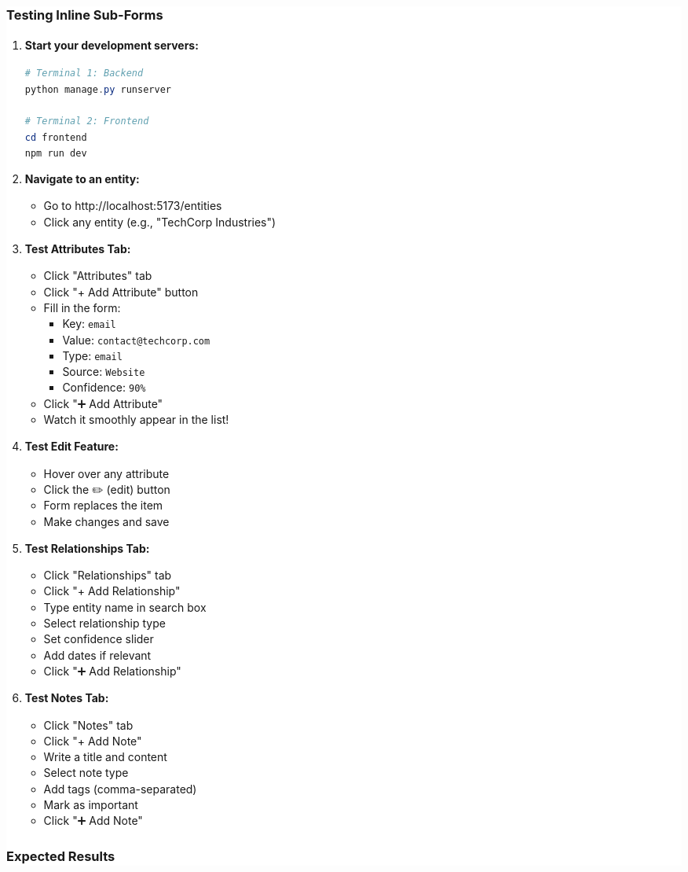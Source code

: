 ### Testing Inline Sub-Forms

1. **Start your development servers:**
   ```powershell
   # Terminal 1: Backend
   python manage.py runserver
   
   # Terminal 2: Frontend
   cd frontend
   npm run dev
   ```

2. **Navigate to an entity:**
   - Go to http://localhost:5173/entities
   - Click any entity (e.g., "TechCorp Industries")

3. **Test Attributes Tab:**
   - Click "Attributes" tab
   - Click "+ Add Attribute" button
   - Fill in the form:
     - Key: `email`
     - Value: `contact@techcorp.com`
     - Type: `email`
     - Source: `Website`
     - Confidence: `90%`
   - Click "➕ Add Attribute"
   - Watch it smoothly appear in the list!
   
4. **Test Edit Feature:**
   - Hover over any attribute
   - Click the ✏️ (edit) button
   - Form replaces the item
   - Make changes and save

5. **Test Relationships Tab:**
   - Click "Relationships" tab
   - Click "+ Add Relationship"
   - Type entity name in search box
   - Select relationship type
   - Set confidence slider
   - Add dates if relevant
   - Click "➕ Add Relationship"

6. **Test Notes Tab:**
   - Click "Notes" tab
   - Click "+ Add Note"
   - Write a title and content
   - Select note type
   - Add tags (comma-separated)
   - Mark as important
   - Click "➕ Add Note"

### Expected Results
